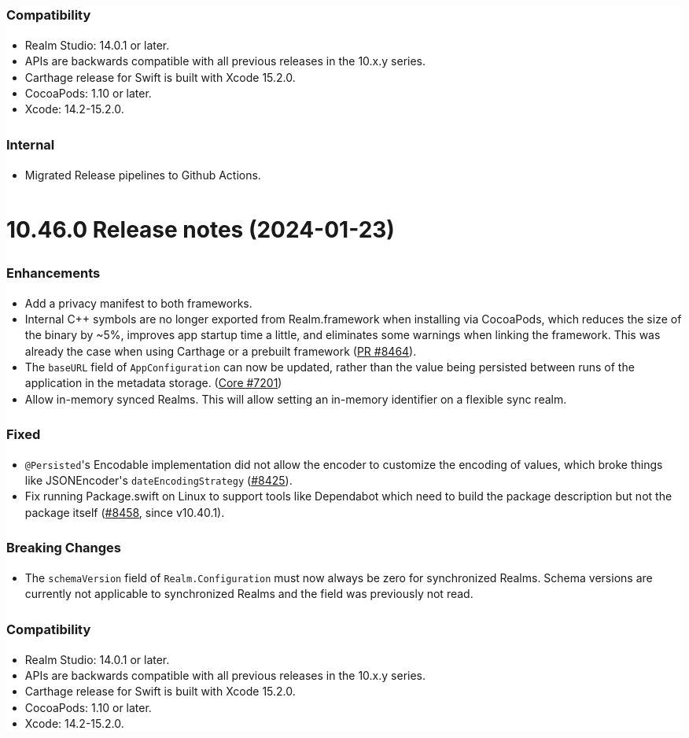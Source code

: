 
### Compatibility

* Realm Studio: 14.0.1 or later.
* APIs are backwards compatible with all previous releases in the 10.x.y series.
* Carthage release for Swift is built with Xcode 15.2.0.
* CocoaPods: 1.10 or later.
* Xcode: 14.2-15.2.0.

### Internal

* Migrated Release pipelines to Github Actions.

10.46.0 Release notes (2024-01-23)
=============================================================

### Enhancements

* Add a privacy manifest to both frameworks.
* Internal C++ symbols are no longer exported from Realm.framework when
  installing via CocoaPods, which reduces the size of the binary by ~5%,
  improves app startup time a little, and eliminates some warnings when linking
  the framework. This was already the case when using Carthage or a prebuilt
  framework ([PR #8464](https://github.com/realm/realm-swift/pull/8464)).
* The `baseURL` field of `AppConfiguration` can now be updated, rather than the
  value being persisted between runs of the application in the metadata
  storage. ([Core #7201](https://github.com/realm/realm-core/issues/7201))
* Allow in-memory synced Realms. This will allow setting an in-memory identifier on
  a flexible sync realm.

### Fixed

* `@Persisted`'s Encodable implementation did not allow the encoder to
  customize the encoding of values, which broke things like JSONEncoder's
  `dateEncodingStrategy` ([#8425](https://github.com/realm/realm-swift/issues/8425)).
* Fix running Package.swift on Linux to support tools like Dependabot which
  need to build the package description but not the package itself
  ([#8458](https://github.com/realm/realm-swift/issues/8458), since v10.40.1).

### Breaking Changes

* The `schemaVersion` field of `Realm.Configuration` must now always be zero
  for synchronized Realms. Schema versions are currently not applicable to
  synchronized Realms and the field was previously not read.

### Compatibility

* Realm Studio: 14.0.1 or later.
* APIs are backwards compatible with all previous releases in the 10.x.y series.
* Carthage release for Swift is built with Xcode 15.2.0.
* CocoaPods: 1.10 or later.
* Xcode: 14.2-15.2.0.
